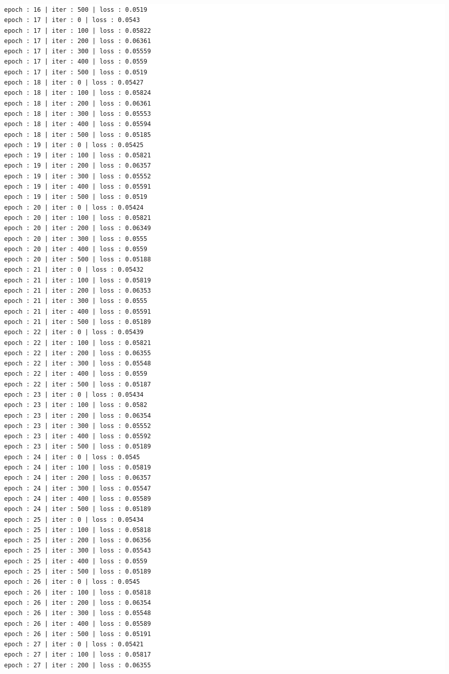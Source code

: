     epoch : 16 | iter : 500 | loss : 0.0519
    epoch : 17 | iter : 0 | loss : 0.0543
    epoch : 17 | iter : 100 | loss : 0.05822
    epoch : 17 | iter : 200 | loss : 0.06361
    epoch : 17 | iter : 300 | loss : 0.05559
    epoch : 17 | iter : 400 | loss : 0.0559
    epoch : 17 | iter : 500 | loss : 0.0519
    epoch : 18 | iter : 0 | loss : 0.05427
    epoch : 18 | iter : 100 | loss : 0.05824
    epoch : 18 | iter : 200 | loss : 0.06361
    epoch : 18 | iter : 300 | loss : 0.05553
    epoch : 18 | iter : 400 | loss : 0.05594
    epoch : 18 | iter : 500 | loss : 0.05185
    epoch : 19 | iter : 0 | loss : 0.05425
    epoch : 19 | iter : 100 | loss : 0.05821
    epoch : 19 | iter : 200 | loss : 0.06357
    epoch : 19 | iter : 300 | loss : 0.05552
    epoch : 19 | iter : 400 | loss : 0.05591
    epoch : 19 | iter : 500 | loss : 0.0519
    epoch : 20 | iter : 0 | loss : 0.05424
    epoch : 20 | iter : 100 | loss : 0.05821
    epoch : 20 | iter : 200 | loss : 0.06349
    epoch : 20 | iter : 300 | loss : 0.0555
    epoch : 20 | iter : 400 | loss : 0.0559
    epoch : 20 | iter : 500 | loss : 0.05188
    epoch : 21 | iter : 0 | loss : 0.05432
    epoch : 21 | iter : 100 | loss : 0.05819
    epoch : 21 | iter : 200 | loss : 0.06353
    epoch : 21 | iter : 300 | loss : 0.0555
    epoch : 21 | iter : 400 | loss : 0.05591
    epoch : 21 | iter : 500 | loss : 0.05189
    epoch : 22 | iter : 0 | loss : 0.05439
    epoch : 22 | iter : 100 | loss : 0.05821
    epoch : 22 | iter : 200 | loss : 0.06355
    epoch : 22 | iter : 300 | loss : 0.05548
    epoch : 22 | iter : 400 | loss : 0.0559
    epoch : 22 | iter : 500 | loss : 0.05187
    epoch : 23 | iter : 0 | loss : 0.05434
    epoch : 23 | iter : 100 | loss : 0.0582
    epoch : 23 | iter : 200 | loss : 0.06354
    epoch : 23 | iter : 300 | loss : 0.05552
    epoch : 23 | iter : 400 | loss : 0.05592
    epoch : 23 | iter : 500 | loss : 0.05189
    epoch : 24 | iter : 0 | loss : 0.0545
    epoch : 24 | iter : 100 | loss : 0.05819
    epoch : 24 | iter : 200 | loss : 0.06357
    epoch : 24 | iter : 300 | loss : 0.05547
    epoch : 24 | iter : 400 | loss : 0.05589
    epoch : 24 | iter : 500 | loss : 0.05189
    epoch : 25 | iter : 0 | loss : 0.05434
    epoch : 25 | iter : 100 | loss : 0.05818
    epoch : 25 | iter : 200 | loss : 0.06356
    epoch : 25 | iter : 300 | loss : 0.05543
    epoch : 25 | iter : 400 | loss : 0.0559
    epoch : 25 | iter : 500 | loss : 0.05189
    epoch : 26 | iter : 0 | loss : 0.0545
    epoch : 26 | iter : 100 | loss : 0.05818
    epoch : 26 | iter : 200 | loss : 0.06354
    epoch : 26 | iter : 300 | loss : 0.05548
    epoch : 26 | iter : 400 | loss : 0.05589
    epoch : 26 | iter : 500 | loss : 0.05191
    epoch : 27 | iter : 0 | loss : 0.05421
    epoch : 27 | iter : 100 | loss : 0.05817
    epoch : 27 | iter : 200 | loss : 0.06355